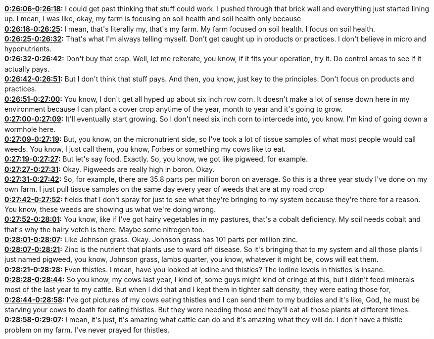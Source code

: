 **[0:26:06-0:26:18](https://anchor.fm/ranching-reboot/episodes/3-Macauley-Kincaid-All-Data-is-Anecdotal-ernp21#t=0:26:06):**  I could get past thinking that stuff could work.  I pushed through that brick wall and everything just started lining up.  I mean, I was like, okay, my farm is focusing on soil health and soil health only because  
**[0:26:18-0:26:25](https://anchor.fm/ranching-reboot/episodes/3-Macauley-Kincaid-All-Data-is-Anecdotal-ernp21#t=0:26:18):**  I mean, that's literally my, that's my farm.  My farm focused on soil health.  I focus on soil health.  
**[0:26:25-0:26:32](https://anchor.fm/ranching-reboot/episodes/3-Macauley-Kincaid-All-Data-is-Anecdotal-ernp21#t=0:26:25):**  That's what I'm always telling myself.  Don't get caught up in products or practices.  I don't believe in micro and hyponutrients.  
**[0:26:32-0:26:42](https://anchor.fm/ranching-reboot/episodes/3-Macauley-Kincaid-All-Data-is-Anecdotal-ernp21#t=0:26:32):**  Don't buy that crap.  Well, let me reiterate, you know, if it fits your operation, try it.  Do control areas to see if it actually pays.  
**[0:26:42-0:26:51](https://anchor.fm/ranching-reboot/episodes/3-Macauley-Kincaid-All-Data-is-Anecdotal-ernp21#t=0:26:42):**  But I don't think that stuff pays.  And then, you know, just key to the principles.  Don't focus on products and practices.  
**[0:26:51-0:27:00](https://anchor.fm/ranching-reboot/episodes/3-Macauley-Kincaid-All-Data-is-Anecdotal-ernp21#t=0:26:51):**  You know, I don't get all hyped up about six inch row corn.  It doesn't make a lot of sense down here in my environment because I can plant a cover  crop anytime of the year, month to year and it's going to grow.  
**[0:27:00-0:27:09](https://anchor.fm/ranching-reboot/episodes/3-Macauley-Kincaid-All-Data-is-Anecdotal-ernp21#t=0:27:00):**  It'll eventually start growing.  So I don't need six inch corn to intercede into, you know.  I'm kind of going down a wormhole here.  
**[0:27:09-0:27:19](https://anchor.fm/ranching-reboot/episodes/3-Macauley-Kincaid-All-Data-is-Anecdotal-ernp21#t=0:27:09):**  But, you know, on the micronutrient side, so I've took a lot of tissue samples of what  most people would call weeds.  You know, I just call them, you know, Forbes or something my cows like to eat.  
**[0:27:19-0:27:27](https://anchor.fm/ranching-reboot/episodes/3-Macauley-Kincaid-All-Data-is-Anecdotal-ernp21#t=0:27:19):**  But let's say food.  Exactly.  So, you know, we got like pigweed, for example.  
**[0:27:27-0:27:31](https://anchor.fm/ranching-reboot/episodes/3-Macauley-Kincaid-All-Data-is-Anecdotal-ernp21#t=0:27:27):**  Okay.  Pigweeds are really high in boron.  Okay.  
**[0:27:31-0:27:42](https://anchor.fm/ranching-reboot/episodes/3-Macauley-Kincaid-All-Data-is-Anecdotal-ernp21#t=0:27:31):**  So, for example, there are 35.8 parts per million boron on average.  So this is a three year study I've done on my own farm.  I just pull tissue samples on the same day every year of weeds that are at my road crop  
**[0:27:42-0:27:52](https://anchor.fm/ranching-reboot/episodes/3-Macauley-Kincaid-All-Data-is-Anecdotal-ernp21#t=0:27:42):**  fields that I don't spray for just to see what they're bringing to my system because  they're there for a reason.  You know, these weeds are showing us what we're doing wrong.  
**[0:27:52-0:28:01](https://anchor.fm/ranching-reboot/episodes/3-Macauley-Kincaid-All-Data-is-Anecdotal-ernp21#t=0:27:52):**  You know, like if I've got hairy vegetables in my pastures, that's a cobalt deficiency.  My soil needs cobalt and that's why the hairy vetch is there.  Maybe some nitrogen too.  
**[0:28:01-0:28:07](https://anchor.fm/ranching-reboot/episodes/3-Macauley-Kincaid-All-Data-is-Anecdotal-ernp21#t=0:28:01):**  Like Johnson grass.  Okay.  Johnson grass has 101 parts per million zinc.  
**[0:28:07-0:28:21](https://anchor.fm/ranching-reboot/episodes/3-Macauley-Kincaid-All-Data-is-Anecdotal-ernp21#t=0:28:07):**  Zinc is the nutrient that plants use to ward off disease.  So it's bringing that to my system and all those plants I just named pigweed, you know,  Johnson grass, lambs quarter, you know, whatever it might be, cows will eat them.  
**[0:28:21-0:28:28](https://anchor.fm/ranching-reboot/episodes/3-Macauley-Kincaid-All-Data-is-Anecdotal-ernp21#t=0:28:21):**  Even thistles.  I mean, have you looked at iodine and thistles?  The iodine levels in thistles is insane.  
**[0:28:28-0:28:44](https://anchor.fm/ranching-reboot/episodes/3-Macauley-Kincaid-All-Data-is-Anecdotal-ernp21#t=0:28:28):**  So you know, my cows last year, I kind of, some guys might kind of cringe at this, but  I didn't feed minerals most of the last year to my cattle.  But when I did that and I kept them in tighter salt density, they were eating those for,  
**[0:28:44-0:28:58](https://anchor.fm/ranching-reboot/episodes/3-Macauley-Kincaid-All-Data-is-Anecdotal-ernp21#t=0:28:44):**  I've got pictures of my cows eating thistles and I can send them to my buddies and it's  like, God, he must be starving your cows to death for eating thistles.  But they were needing those and they'll eat all those plants at different times.  
**[0:28:58-0:29:07](https://anchor.fm/ranching-reboot/episodes/3-Macauley-Kincaid-All-Data-is-Anecdotal-ernp21#t=0:28:58):**  I mean, it's just, it's amazing what cattle can do and it's amazing what they will do.  I don't have a thistle problem on my farm.  I've never prayed for thistles.  